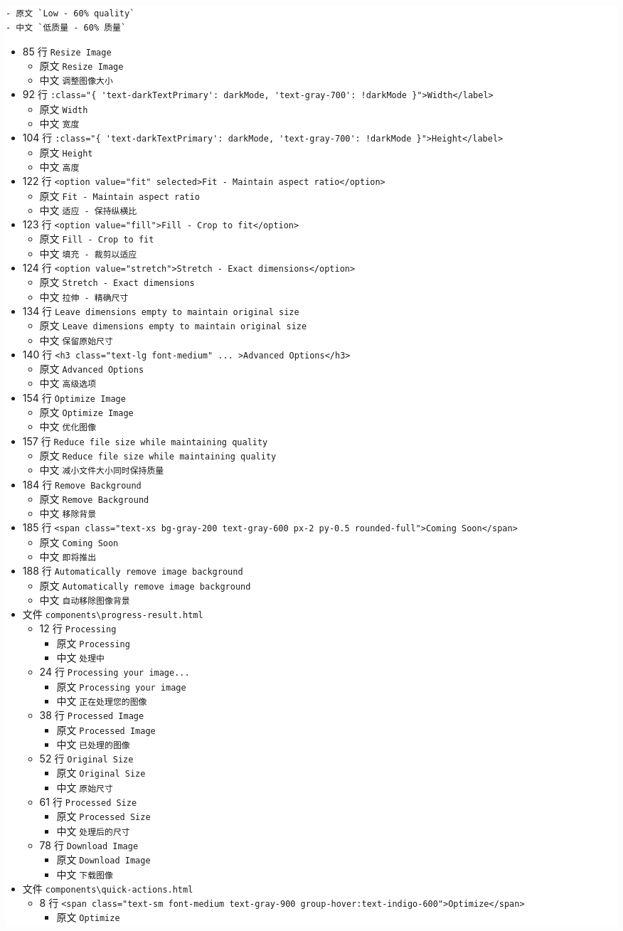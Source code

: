     - 原文 `Low - 60% quality`
    - 中文 `低质量 - 60% 质量`
  - 85 行 `Resize Image`
    - 原文 `Resize Image`
    - 中文 `调整图像大小`
  - 92 行 `:class="{ 'text-darkTextPrimary': darkMode, 'text-gray-700': !darkMode }">Width</label>`
    - 原文 `Width`
    - 中文 `宽度`
  - 104 行 `:class="{ 'text-darkTextPrimary': darkMode, 'text-gray-700': !darkMode }">Height</label>`
    - 原文 `Height`
    - 中文 `高度`
  - 122 行 `<option value="fit" selected>Fit - Maintain aspect ratio</option>`
    - 原文 `Fit - Maintain aspect ratio`
    - 中文 `适应 - 保持纵横比`
  - 123 行 `<option value="fill">Fill - Crop to fit</option>`
    - 原文 `Fill - Crop to fit`
    - 中文 `填充 - 裁剪以适应`
  - 124 行 `<option value="stretch">Stretch - Exact dimensions</option>`
    - 原文 `Stretch - Exact dimensions`
    - 中文 `拉伸 - 精确尺寸`
  - 134 行 `Leave dimensions empty to maintain original size`
    - 原文 `Leave dimensions empty to maintain original size`
    - 中文 `保留原始尺寸`
  - 140 行 `<h3 class="text-lg font-medium" ... >Advanced Options</h3>`
    - 原文 `Advanced Options`
    - 中文 `高级选项`
  - 154 行 `Optimize Image`
    - 原文 `Optimize Image`
    - 中文 `优化图像`
  - 157 行 `Reduce file size while maintaining quality`
    - 原文 `Reduce file size while maintaining quality`
    - 中文 `减小文件大小同时保持质量`
  - 184 行 `Remove Background`
    - 原文 `Remove Background`
    - 中文 `移除背景`
  - 185 行 `<span class="text-xs bg-gray-200 text-gray-600 px-2 py-0.5 rounded-full">Coming Soon</span>`
    - 原文 `Coming Soon`
    - 中文 `即将推出`
  - 188 行 `Automatically remove image background`
    - 原文 `Automatically remove image background`
    - 中文 `自动移除图像背景`
- 文件 `components\progress-result.html`
  - 12 行 `Processing`
    - 原文 `Processing`
    - 中文 `处理中`
  - 24 行 `Processing your image...`
    - 原文 `Processing your image`
    - 中文 `正在处理您的图像`
  - 38 行 `Processed Image`
    - 原文 `Processed Image`
    - 中文 `已处理的图像`
  - 52 行 `Original Size`
    - 原文 `Original Size`
    - 中文 `原始尺寸`
  - 61 行 `Processed Size`
    - 原文 `Processed Size`
    - 中文 `处理后的尺寸`
  - 78 行 `Download Image`
    - 原文 `Download Image`
    - 中文 `下载图像`
- 文件 `components\quick-actions.html`
  - 8 行 `<span class="text-sm font-medium text-gray-900 group-hover:text-indigo-600">Optimize</span>`
    - 原文 `Optimize`
